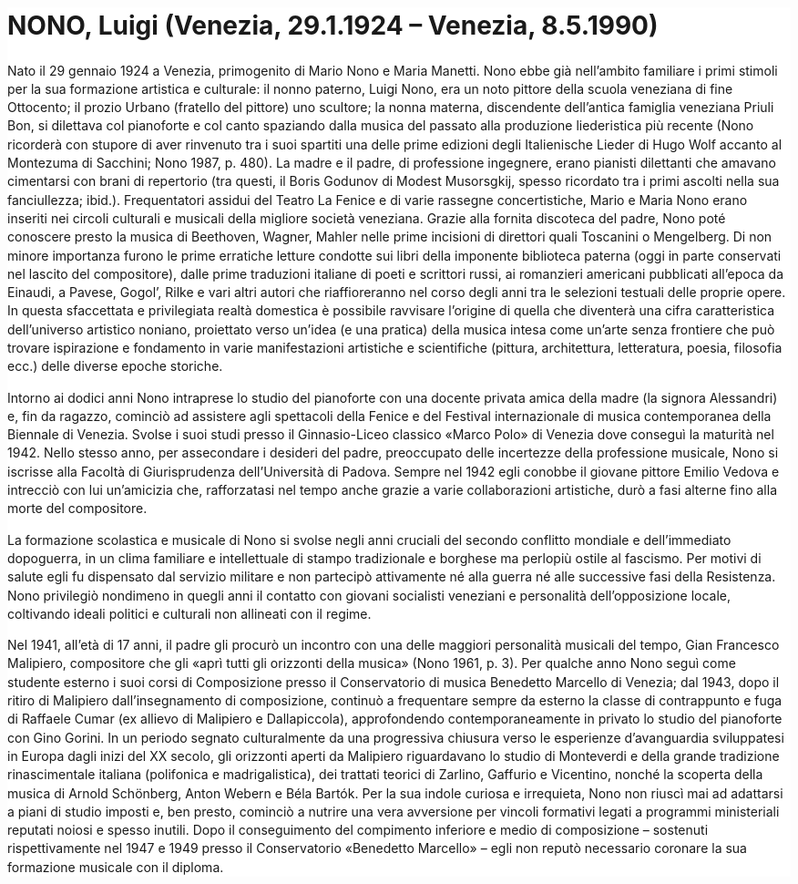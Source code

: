 # NONO, Luigi (Venezia, 29.1.1924 – Venezia, 8.5.1990)

Nato il 29 gennaio 1924 a Venezia, primogenito di Mario Nono e Maria Manetti. Nono ebbe già nell’ambito familiare i primi stimoli per la sua formazione artistica e culturale: il nonno paterno, Luigi Nono, era un noto pittore della scuola veneziana di fine Ottocento; il prozio Urbano (fratello del pittore) uno scultore; la nonna materna, discendente dell’antica famiglia veneziana Priuli Bon, si dilettava col pianoforte e col canto spaziando dalla musica del passato alla produzione liederistica più recente (Nono ricorderà con stupore di aver rinvenuto tra i suoi spartiti una delle prime edizioni degli Italienische Lieder di Hugo Wolf accanto al Montezuma di Sacchini; Nono 1987, p. 480). La madre e il padre, di professione ingegnere, erano pianisti dilettanti che amavano cimentarsi con brani di repertorio (tra questi, il Boris Godunov di Modest Musorsgkij, spesso ricordato tra i primi ascolti nella sua fanciullezza; ibid.). Frequentatori assidui del Teatro La Fenice e di varie rassegne concertistiche, Mario e Maria Nono erano inseriti nei circoli culturali e musicali della migliore società veneziana. Grazie alla fornita discoteca del padre, Nono poté conoscere presto la musica di Beethoven, Wagner, Mahler nelle prime incisioni di direttori quali Toscanini o Mengelberg. Di non minore importanza furono le prime erratiche letture condotte sui libri della imponente biblioteca paterna (oggi in parte conservati nel lascito del compositore), dalle prime traduzioni italiane di poeti e scrittori russi, ai romanzieri americani pubblicati all’epoca da Einaudi, a Pavese, Gogol’, Rilke e vari altri autori che riaffioreranno nel corso degli anni tra le selezioni testuali delle proprie opere. In questa sfaccettata e privilegiata realtà domestica è possibile ravvisare l’origine di quella che diventerà una cifra caratteristica dell’universo artistico noniano, proiettato verso un’idea (e una pratica) della musica intesa come un’arte senza frontiere che può trovare ispirazione e fondamento in varie manifestazioni artistiche e scientifiche (pittura, architettura, letteratura, poesia, filosofia ecc.) delle diverse epoche storiche.

Intorno ai dodici anni Nono intraprese lo studio del pianoforte con una docente privata amica della madre (la signora Alessandri) e, fin da ragazzo, cominciò ad assistere agli spettacoli della Fenice e del Festival internazionale di musica contemporanea della Biennale di Venezia. Svolse i suoi studi presso il Ginnasio-Liceo classico «Marco Polo» di Venezia dove conseguì la maturità nel 1942. Nello stesso anno, per assecondare i desideri del padre, preoccupato delle incertezze della professione musicale, Nono si iscrisse alla Facoltà di Giurisprudenza dell’Università di Padova. Sempre nel 1942 egli conobbe il giovane pittore Emilio Vedova e intrecciò con lui un’amicizia che, rafforzatasi nel tempo anche grazie a varie collaborazioni artistiche, durò a fasi alterne fino alla morte del compositore.

La formazione scolastica e musicale di Nono si svolse negli anni cruciali del secondo conflitto mondiale e dell’immediato dopoguerra, in un clima familiare e intellettuale di stampo tradizionale e borghese ma perlopiù ostile al fascismo. Per motivi di salute egli fu dispensato dal servizio militare e non partecipò attivamente né alla guerra né alle successive fasi della Resistenza. Nono privilegiò nondimeno in quegli anni il contatto con giovani socialisti veneziani e personalità dell’opposizione locale, coltivando ideali politici e culturali non allineati con il regime.

Nel 1941, all’età di 17 anni, il padre gli procurò un incontro con una delle maggiori personalità musicali del tempo, Gian Francesco Malipiero, compositore che gli «aprì tutti gli orizzonti della musica» (Nono 1961, p. 3). Per qualche anno Nono seguì come studente esterno i suoi corsi di Composizione presso il Conservatorio di musica Benedetto Marcello di Venezia; dal 1943, dopo il ritiro di Malipiero dall’insegnamento di composizione, continuò a frequentare sempre da esterno la classe di contrappunto e fuga di Raffaele Cumar (ex allievo di Malipiero e Dallapiccola), approfondendo contemporaneamente in privato lo studio del pianoforte con Gino Gorini. In un periodo segnato culturalmente da una progressiva chiusura verso le esperienze d’avanguardia sviluppatesi in Europa dagli inizi del XX secolo, gli orizzonti aperti da Malipiero riguardavano lo studio di Monteverdi e della grande tradizione rinascimentale italiana (polifonica e madrigalistica), dei trattati teorici di Zarlino, Gaffurio e Vicentino, nonché la scoperta della musica di Arnold Schönberg, Anton Webern e Béla Bartók. Per la sua indole curiosa e irrequieta, Nono non riuscì mai ad adattarsi a piani di studio imposti e, ben presto, cominciò a nutrire una vera avversione per vincoli formativi legati a programmi ministeriali reputati noiosi e spesso inutili. Dopo il conseguimento del compimento inferiore e medio di composizione – sostenuti rispettivamente nel 1947 e 1949 presso il Conservatorio «Benedetto Marcello» – egli non reputò necessario coronare la sua formazione musicale con il diploma.
